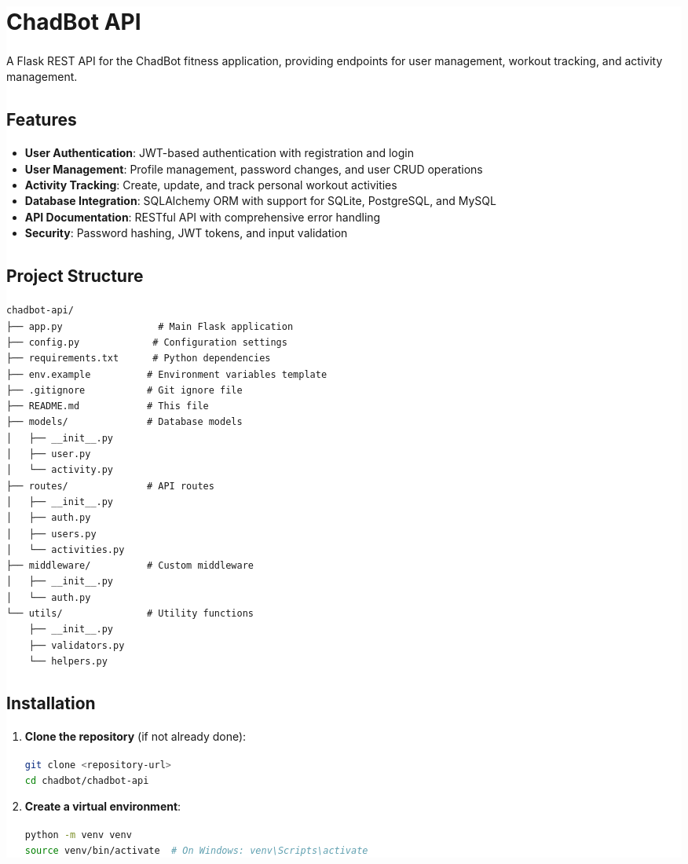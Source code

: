 # ChadBot API

A Flask REST API for the ChadBot fitness application, providing endpoints for user management, workout tracking, and activity management.

## Features

- **User Authentication**: JWT-based authentication with registration and login
- **User Management**: Profile management, password changes, and user CRUD operations
- **Activity Tracking**: Create, update, and track personal workout activities
- **Database Integration**: SQLAlchemy ORM with support for SQLite, PostgreSQL, and MySQL
- **API Documentation**: RESTful API with comprehensive error handling
- **Security**: Password hashing, JWT tokens, and input validation

## Project Structure

```
chadbot-api/
├── app.py                 # Main Flask application
├── config.py             # Configuration settings
├── requirements.txt      # Python dependencies
├── env.example          # Environment variables template
├── .gitignore           # Git ignore file
├── README.md            # This file
├── models/              # Database models
│   ├── __init__.py
│   ├── user.py
│   └── activity.py
├── routes/              # API routes
│   ├── __init__.py
│   ├── auth.py
│   ├── users.py
│   └── activities.py
├── middleware/          # Custom middleware
│   ├── __init__.py
│   └── auth.py
└── utils/               # Utility functions
    ├── __init__.py
    ├── validators.py
    └── helpers.py
```

## Installation

1. **Clone the repository** (if not already done):
   ```bash
   git clone <repository-url>
   cd chadbot/chadbot-api
   ```

2. **Create a virtual environment**:
   ```bash
   python -m venv venv
   source venv/bin/activate  # On Windows: venv\Scripts\activate
   ```

